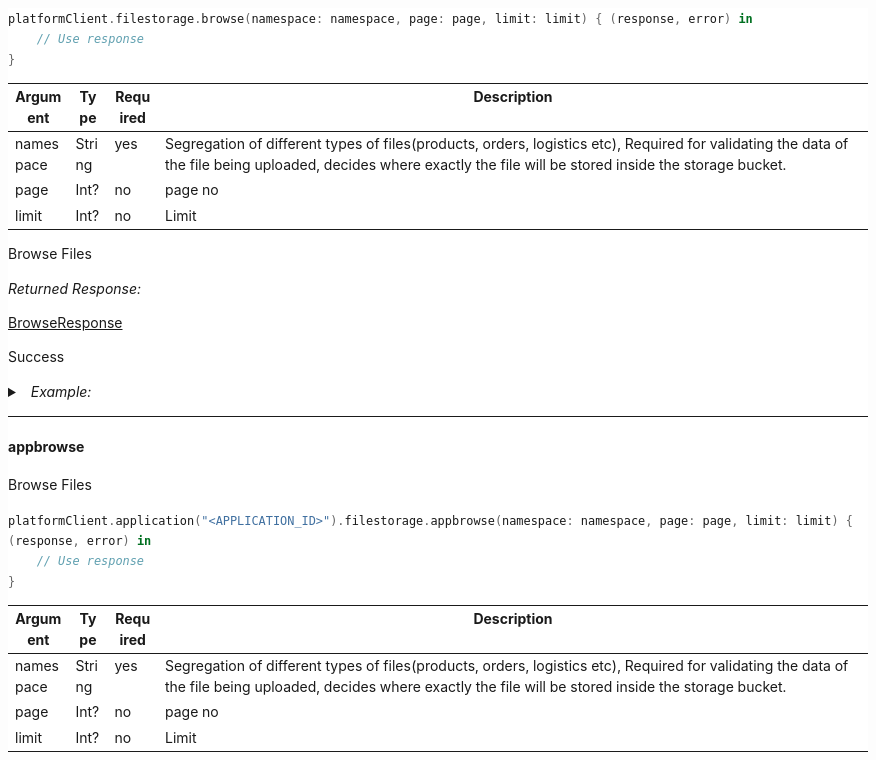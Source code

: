 
```swift
platformClient.filestorage.browse(namespace: namespace, page: page, limit: limit) { (response, error) in
    // Use response
}
```





| Argument | Type | Required | Description |
| -------- | ---- | -------- | ----------- | 
| namespace | String | yes | Segregation of different types of files(products, orders, logistics etc), Required for validating the data of the file being uploaded, decides where exactly the file will be stored inside the storage bucket. |   
| page | Int? | no | page no |   
| limit | Int? | no | Limit |  



Browse Files

*Returned Response:*




[BrowseResponse](#BrowseResponse)

Success




<details><summary><i>&nbsp; Example:</i></summary></details>









---


#### appbrowse
Browse Files




```swift
platformClient.application("<APPLICATION_ID>").filestorage.appbrowse(namespace: namespace, page: page, limit: limit) { (response, error) in
    // Use response
}
```





| Argument | Type | Required | Description |
| -------- | ---- | -------- | ----------- | 
| namespace | String | yes | Segregation of different types of files(products, orders, logistics etc), Required for validating the data of the file being uploaded, decides where exactly the file will be stored inside the storage bucket. |   
| page | Int? | no | page no |   
| limit | Int? | no | Limit |  
